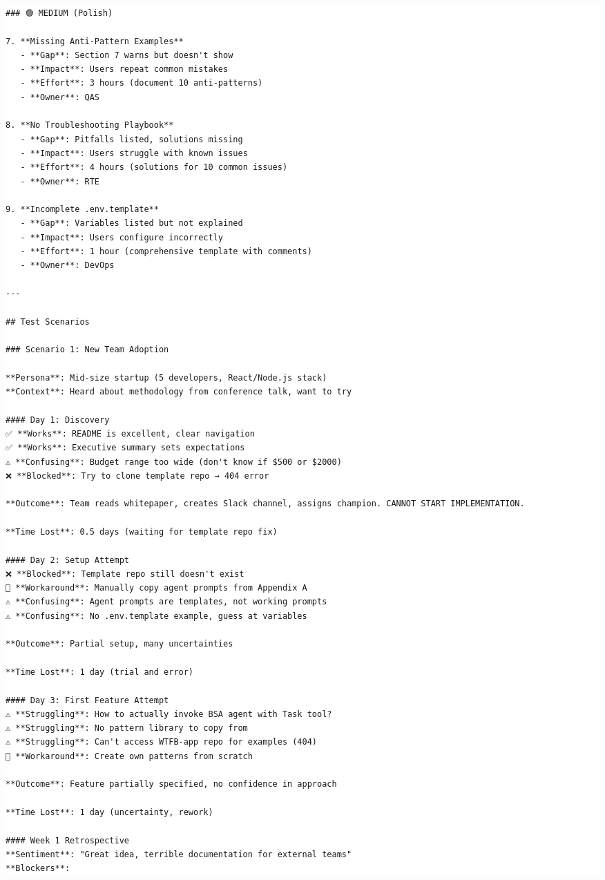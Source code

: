 ```
### 🟢 MEDIUM (Polish)

7. **Missing Anti-Pattern Examples**
   - **Gap**: Section 7 warns but doesn't show
   - **Impact**: Users repeat common mistakes
   - **Effort**: 3 hours (document 10 anti-patterns)
   - **Owner**: QAS

8. **No Troubleshooting Playbook**
   - **Gap**: Pitfalls listed, solutions missing
   - **Impact**: Users struggle with known issues
   - **Effort**: 4 hours (solutions for 10 common issues)
   - **Owner**: RTE

9. **Incomplete .env.template**
   - **Gap**: Variables listed but not explained
   - **Impact**: Users configure incorrectly
   - **Effort**: 1 hour (comprehensive template with comments)
   - **Owner**: DevOps

---

## Test Scenarios

### Scenario 1: New Team Adoption

**Persona**: Mid-size startup (5 developers, React/Node.js stack)
**Context**: Heard about methodology from conference talk, want to try

#### Day 1: Discovery
✅ **Works**: README is excellent, clear navigation
✅ **Works**: Executive summary sets expectations
⚠️ **Confusing**: Budget range too wide (don't know if $500 or $2000)
❌ **Blocked**: Try to clone template repo → 404 error

**Outcome**: Team reads whitepaper, creates Slack channel, assigns champion. CANNOT START IMPLEMENTATION.

**Time Lost**: 0.5 days (waiting for template repo fix)

#### Day 2: Setup Attempt
❌ **Blocked**: Template repo still doesn't exist
🔧 **Workaround**: Manually copy agent prompts from Appendix A
⚠️ **Confusing**: Agent prompts are templates, not working prompts
⚠️ **Confusing**: No .env.template example, guess at variables

**Outcome**: Partial setup, many uncertainties

**Time Lost**: 1 day (trial and error)

#### Day 3: First Feature Attempt
⚠️ **Struggling**: How to actually invoke BSA agent with Task tool?
⚠️ **Struggling**: No pattern library to copy from
⚠️ **Struggling**: Can't access WTFB-app repo for examples (404)
🔧 **Workaround**: Create own patterns from scratch

**Outcome**: Feature partially specified, no confidence in approach

**Time Lost**: 1 day (uncertainty, rework)

#### Week 1 Retrospective
**Sentiment**: "Great idea, terrible documentation for external teams"
**Blockers**: 
```